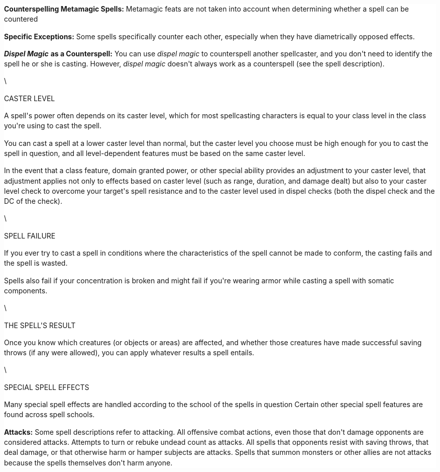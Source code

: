 **Counterspelling Metamagic Spells:** Metamagic feats are not taken into
account when determining whether a spell can be countered

**Specific Exceptions:** Some spells specifically counter each other,
especially when they have diametrically opposed effects.

***Dispel Magic*** **as a Counterspell:** You can use *dispel magic* to
counterspell another spellcaster, and you don't need to identify the
spell he or she is casting. However, *dispel magic* doesn't always work
as a counterspell (see the spell description).

\

CASTER LEVEL

A spell's power often depends on its caster level, which for most
spellcasting characters is equal to your class level in the class you're
using to cast the spell.

You can cast a spell at a lower caster level than normal, but the caster
level you choose must be high enough for you to cast the spell in
question, and all level-dependent features must be based on the same
caster level.

In the event that a class feature, domain granted power, or other
special ability provides an adjustment to your caster level, that
adjustment applies not only to effects based on caster level (such as
range, duration, and damage dealt) but also to your caster level check
to overcome your target's spell resistance and to the caster level used
in dispel checks (both the dispel check and the DC of the check).

\

SPELL FAILURE

If you ever try to cast a spell in conditions where the characteristics
of the spell cannot be made to conform, the casting fails and the spell
is wasted.

Spells also fail if your concentration is broken and might fail if
you're wearing armor while casting a spell with somatic components.

\

THE SPELL'S RESULT

Once you know which creatures (or objects or areas) are affected, and
whether those creatures have made successful saving throws (if any were
allowed), you can apply whatever results a spell entails.

\

SPECIAL SPELL EFFECTS

Many special spell effects are handled according to the school of the
spells in question Certain other special spell features are found across
spell schools.

**Attacks:** Some spell descriptions refer to attacking. All offensive
combat actions, even those that don't damage opponents are considered
attacks. Attempts to turn or rebuke undead count as attacks. All spells
that opponents resist with saving throws, that deal damage, or that
otherwise harm or hamper subjects are attacks. Spells that summon
monsters or other allies are not attacks because the spells themselves
don't harm anyone.
